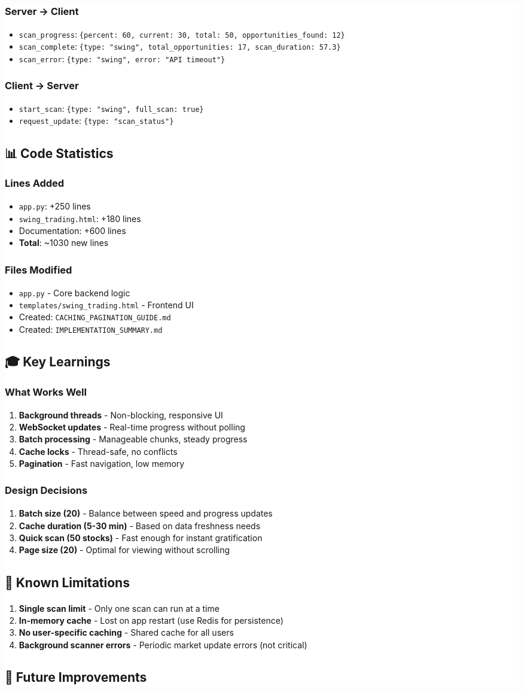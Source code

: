 ### Server → Client
- `scan_progress`: `{percent: 60, current: 30, total: 50, opportunities_found: 12}`
- `scan_complete`: `{type: "swing", total_opportunities: 17, scan_duration: 57.3}`
- `scan_error`: `{type: "swing", error: "API timeout"}`

### Client → Server
- `start_scan`: `{type: "swing", full_scan: true}`
- `request_update`: `{type: "scan_status"}`

## 📊 Code Statistics

### Lines Added
- `app.py`: +250 lines
- `swing_trading.html`: +180 lines
- Documentation: +600 lines
- **Total**: ~1030 new lines

### Files Modified
- `app.py` - Core backend logic
- `templates/swing_trading.html` - Frontend UI
- Created: `CACHING_PAGINATION_GUIDE.md`
- Created: `IMPLEMENTATION_SUMMARY.md`

## 🎓 Key Learnings

### What Works Well
1. **Background threads** - Non-blocking, responsive UI
2. **WebSocket updates** - Real-time progress without polling
3. **Batch processing** - Manageable chunks, steady progress
4. **Cache locks** - Thread-safe, no conflicts
5. **Pagination** - Fast navigation, low memory

### Design Decisions
1. **Batch size (20)** - Balance between speed and progress updates
2. **Cache duration (5-30 min)** - Based on data freshness needs
3. **Quick scan (50 stocks)** - Fast enough for instant gratification
4. **Page size (20)** - Optimal for viewing without scrolling

## 🚧 Known Limitations

1. **Single scan limit** - Only one scan can run at a time
2. **In-memory cache** - Lost on app restart (use Redis for persistence)
3. **No user-specific caching** - Shared cache for all users
4. **Background scanner errors** - Periodic market update errors (not critical)

## 🔮 Future Improvements
